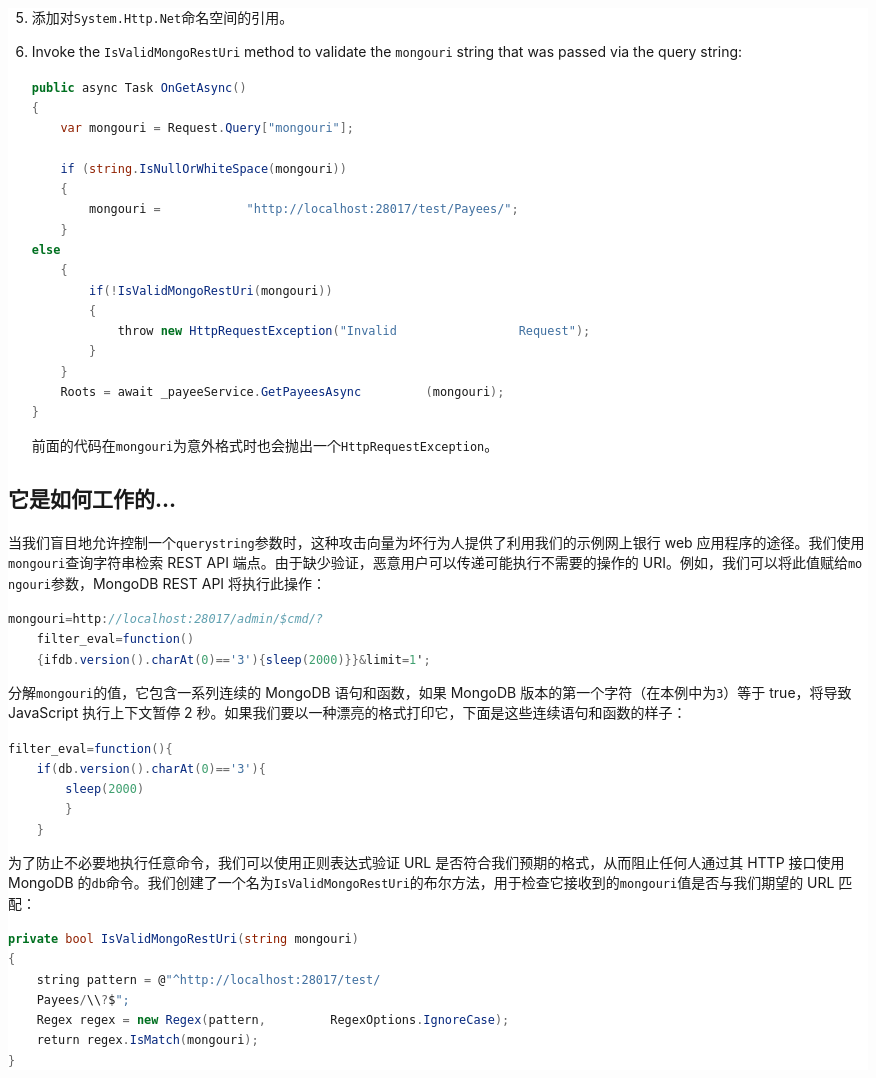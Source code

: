 5.  添加对`System.Http.Net`命名空间的引用。
6.  Invoke the `IsValidMongoRestUri` method to validate the `mongouri` string that was passed via the query string:

    ```cs
    public async Task OnGetAsync()
    {
        var mongouri = Request.Query["mongouri"];

        if (string.IsNullOrWhiteSpace(mongouri))
        {
            mongouri =            "http://localhost:28017/test/Payees/";
        }
    else 
        {
            if(!IsValidMongoRestUri(mongouri))
            {
                throw new HttpRequestException("Invalid                 Request");
            }
        }
        Roots = await _payeeService.GetPayeesAsync         (mongouri);
    }
    ```

    前面的代码在`mongouri`为意外格式时也会抛出一个`HttpRequestException`。

## 它是如何工作的…

当我们盲目地允许控制一个`querystring`参数时，这种攻击向量为坏行为人提供了利用我们的示例网上银行 web 应用程序的途径。我们使用`mongouri`查询字符串检索 REST API 端点。由于缺少验证，恶意用户可以传递可能执行不需要的操作的 URI。例如，我们可以将此值赋给`mongouri`参数，MongoDB REST API 将执行此操作：

```cs
mongouri=http://localhost:28017/admin/$cmd/?
    filter_eval=function()
    {ifdb.version().charAt(0)=='3'){sleep(2000)}}&limit=1';
```

分解`mongouri`的值，它包含一系列连续的 MongoDB 语句和函数，如果 MongoDB 版本的第一个字符（在本例中为`3`）等于 true，将导致 JavaScript 执行上下文暂停 2 秒。如果我们要以一种漂亮的格式打印它，下面是这些连续语句和函数的样子：

```cs
filter_eval=function(){
    if(db.version().charAt(0)=='3'){
        sleep(2000)
        }
    }
```

为了防止不必要地执行任意命令，我们可以使用正则表达式验证 URL 是否符合我们预期的格式，从而阻止任何人通过其 HTTP 接口使用 MongoDB 的`db`命令。我们创建了一个名为`IsValidMongoRestUri`的布尔方法，用于检查它接收到的`mongouri`值是否与我们期望的 URL 匹配：

```cs
private bool IsValidMongoRestUri(string mongouri)
{
    string pattern = @"^http://localhost:28017/test/
    Payees/\\?$";
    Regex regex = new Regex(pattern,         RegexOptions.IgnoreCase);
    return regex.IsMatch(mongouri);
}
```
